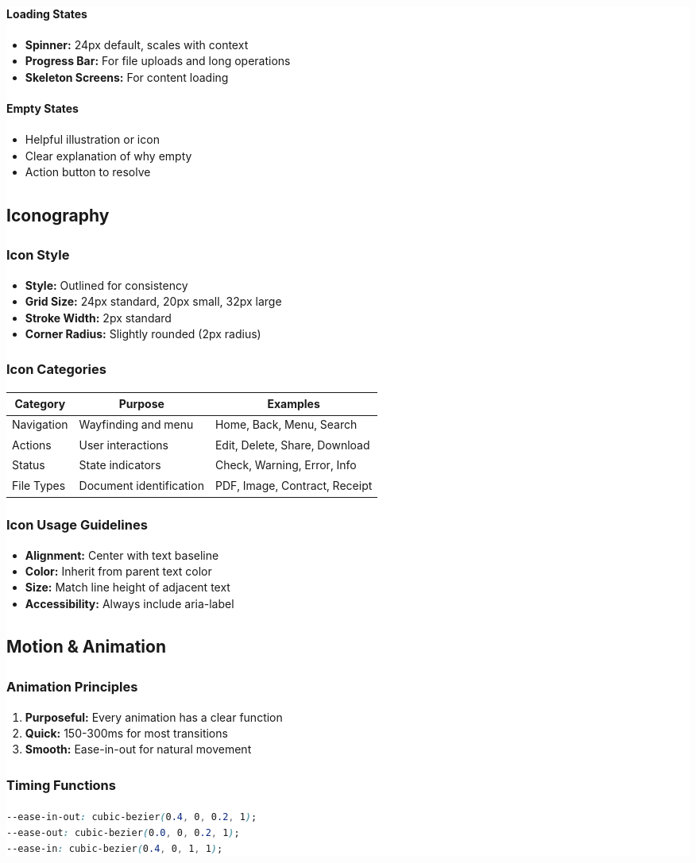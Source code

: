 #### Loading States
- **Spinner:** 24px default, scales with context
- **Progress Bar:** For file uploads and long operations
- **Skeleton Screens:** For content loading

#### Empty States
- Helpful illustration or icon
- Clear explanation of why empty
- Action button to resolve

## Iconography

### Icon Style
- **Style:** Outlined for consistency
- **Grid Size:** 24px standard, 20px small, 32px large
- **Stroke Width:** 2px standard
- **Corner Radius:** Slightly rounded (2px radius)

### Icon Categories
| Category | Purpose | Examples |
|----------|---------|----------|
| Navigation | Wayfinding and menu | Home, Back, Menu, Search |
| Actions | User interactions | Edit, Delete, Share, Download |
| Status | State indicators | Check, Warning, Error, Info |
| File Types | Document identification | PDF, Image, Contract, Receipt |

### Icon Usage Guidelines
- **Alignment:** Center with text baseline
- **Color:** Inherit from parent text color
- **Size:** Match line height of adjacent text
- **Accessibility:** Always include aria-label

## Motion & Animation

### Animation Principles
1. **Purposeful:** Every animation has a clear function
2. **Quick:** 150-300ms for most transitions
3. **Smooth:** Ease-in-out for natural movement

### Timing Functions
```css
--ease-in-out: cubic-bezier(0.4, 0, 0.2, 1);
--ease-out: cubic-bezier(0.0, 0, 0.2, 1);
--ease-in: cubic-bezier(0.4, 0, 1, 1);
```
